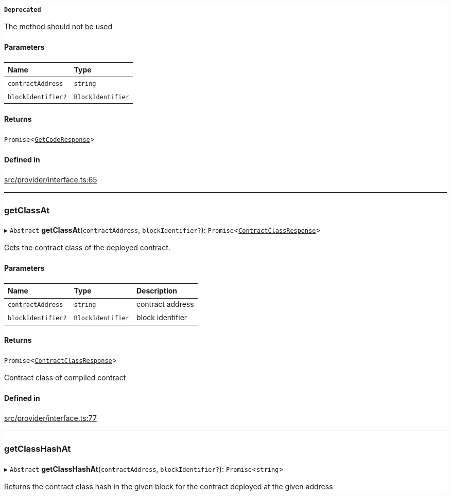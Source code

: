 **`Deprecated`**

The method should not be used

#### Parameters

| Name               | Type                                                        |
| :----------------- | :---------------------------------------------------------- |
| `contractAddress`  | `string`                                                    |
| `blockIdentifier?` | [`BlockIdentifier`](../namespaces/types.md#blockidentifier) |

#### Returns

`Promise`<[`GetCodeResponse`](../interfaces/types.GetCodeResponse.md)\>

#### Defined in

[src/provider/interface.ts:65](https://github.com/starknet-io/starknet.js/blob/v5.24.3/src/provider/interface.ts#L65)

---

### getClassAt

▸ `Abstract` **getClassAt**(`contractAddress`, `blockIdentifier?`): `Promise`<[`ContractClassResponse`](../namespaces/types.md#contractclassresponse)\>

Gets the contract class of the deployed contract.

#### Parameters

| Name               | Type                                                        | Description      |
| :----------------- | :---------------------------------------------------------- | :--------------- |
| `contractAddress`  | `string`                                                    | contract address |
| `blockIdentifier?` | [`BlockIdentifier`](../namespaces/types.md#blockidentifier) | block identifier |

#### Returns

`Promise`<[`ContractClassResponse`](../namespaces/types.md#contractclassresponse)\>

Contract class of compiled contract

#### Defined in

[src/provider/interface.ts:77](https://github.com/starknet-io/starknet.js/blob/v5.24.3/src/provider/interface.ts#L77)

---

### getClassHashAt

▸ `Abstract` **getClassHashAt**(`contractAddress`, `blockIdentifier?`): `Promise`<`string`\>

Returns the contract class hash in the given block for the contract deployed at the given address
